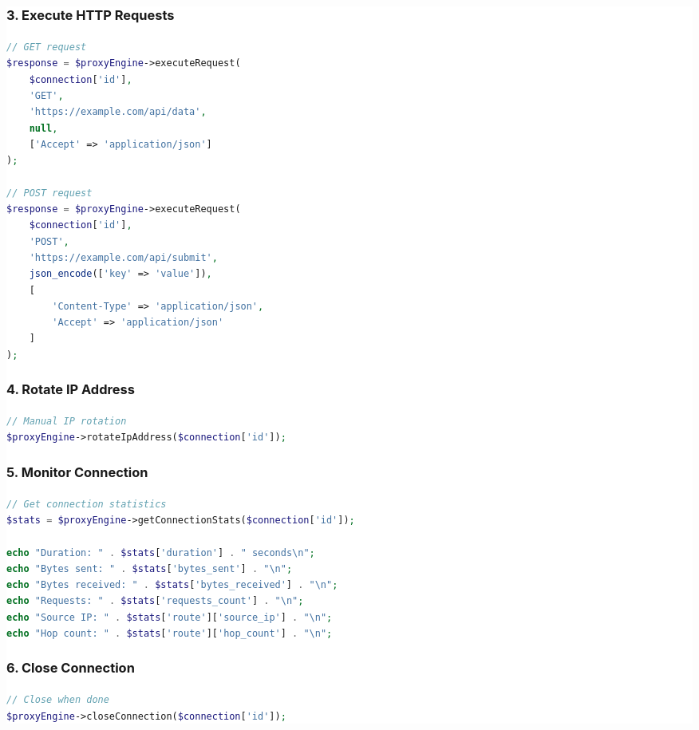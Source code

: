 ### 3. Execute HTTP Requests

```php
// GET request
$response = $proxyEngine->executeRequest(
    $connection['id'],
    'GET',
    'https://example.com/api/data',
    null,
    ['Accept' => 'application/json']
);

// POST request
$response = $proxyEngine->executeRequest(
    $connection['id'],
    'POST',
    'https://example.com/api/submit',
    json_encode(['key' => 'value']),
    [
        'Content-Type' => 'application/json',
        'Accept' => 'application/json'
    ]
);
```

### 4. Rotate IP Address

```php
// Manual IP rotation
$proxyEngine->rotateIpAddress($connection['id']);
```

### 5. Monitor Connection

```php
// Get connection statistics
$stats = $proxyEngine->getConnectionStats($connection['id']);

echo "Duration: " . $stats['duration'] . " seconds\n";
echo "Bytes sent: " . $stats['bytes_sent'] . "\n";
echo "Bytes received: " . $stats['bytes_received'] . "\n";
echo "Requests: " . $stats['requests_count'] . "\n";
echo "Source IP: " . $stats['route']['source_ip'] . "\n";
echo "Hop count: " . $stats['route']['hop_count'] . "\n";
```

### 6. Close Connection

```php
// Close when done
$proxyEngine->closeConnection($connection['id']);
```
